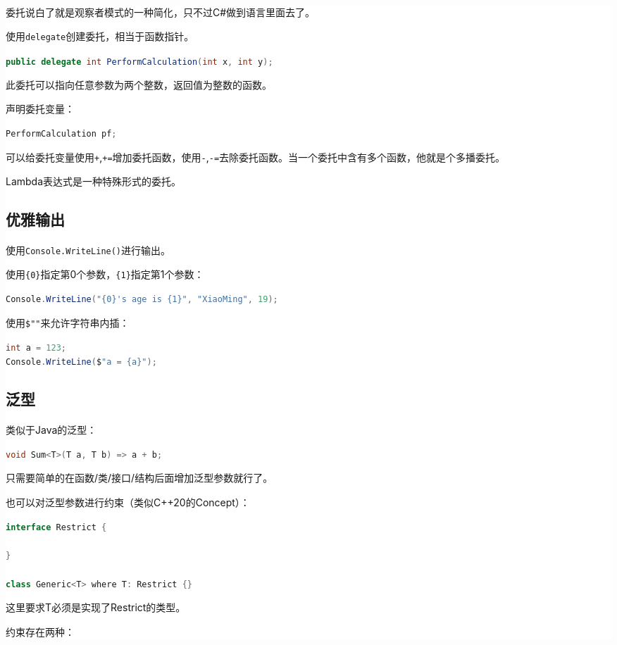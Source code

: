 委托说白了就是观察者模式的一种简化，只不过C#做到语言里面去了。

使用`delegate`创建委托，相当于函数指针。

```c#
public delegate int PerformCalculation(int x, int y);
```

此委托可以指向任意参数为两个整数，返回值为整数的函数。

声明委托变量：

```c#
PerformCalculation pf;
```

可以给委托变量使用`+`,`+=`增加委托函数，使用`-`,`-=`去除委托函数。当一个委托中含有多个函数，他就是个多播委托。

Lambda表达式是一种特殊形式的委托。

## 优雅输出

使用`Console.WriteLine()`进行输出。

使用`{0}`指定第0个参数，`{1}`指定第1个参数：

```c#
Console.WriteLine("{0}'s age is {1}", "XiaoMing", 19);
```

使用`$""`来允许字符串内插：

```c#
int a = 123;
Console.WriteLine($"a = {a}");
```

## 泛型

类似于Java的泛型：

```c#
void Sum<T>(T a, T b) => a + b;
```

只需要简单的在函数/类/接口/结构后面增加泛型参数就行了。

也可以对泛型参数进行约束（类似C++20的Concept）：

```c#
interface Restrict {

}

class Generic<T> where T: Restrict {}
```

这里要求T必须是实现了Restrict的类型。

约束存在两种：
